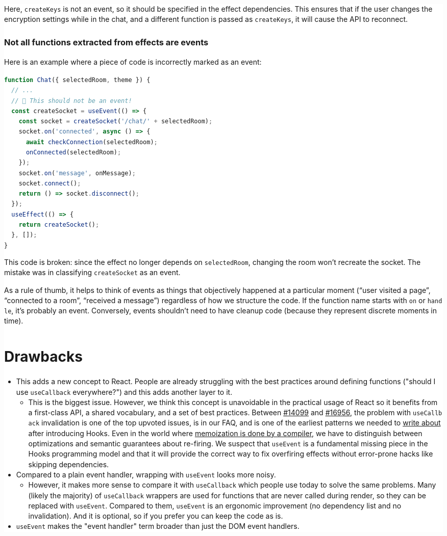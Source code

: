 Here, `createKeys` is not an event, so it should be specified in the effect dependencies. This ensures that if the user changes the encryption settings while in the chat, and a different function is passed as `createKeys`, it will cause the API to reconnect.

### Not all functions extracted from effects are events

Here is an example where a piece of code is incorrectly marked as an event:

```js
function Chat({ selectedRoom, theme }) {
  // ...
  // 🔴 This should not be an event!
  const createSocket = useEvent(() => {
    const socket = createSocket('/chat/' + selectedRoom);
    socket.on('connected', async () => {
      await checkConnection(selectedRoom);
      onConnected(selectedRoom);
    });
    socket.on('message', onMessage);
    socket.connect();
    return () => socket.disconnect();
  });
  useEffect(() => {
    return createSocket();
  }, []);
}
```

This code is broken: since the effect no longer depends on `selectedRoom`, changing the room won’t recreate the socket. The mistake was in classifying `createSocket` as an event.

As a rule of thumb, it helps to think of events as things that objectively happened at a particular moment (“user visited a page”, “connected to a room”, “received a message”) regardless of how we structure the code. If the function name starts with `on` or `handle`, it’s probably an event. Conversely, events shouldn’t need to have cleanup code (because they represent discrete moments in time).

# Drawbacks

* This adds a new concept to React. People are already struggling with the best practices around defining functions ("should I use `useCallback` everywhere?") and this adds another layer to it.
    * This is the biggest issue. However, we think this concept is unavoidable in the practical usage of React so it benefits from a first-class API, a shared vocabulary, and a set of best practices. Between [#14099](https://github.com/facebook/react/issues/14099) and [#16956](https://github.com/facebook/react/issues/16956), the problem with `useCallback` invalidation is one of the top upvoted issues, is in our FAQ, and is one of the earliest patterns we needed to [write about](https://overreacted.io/making-setinterval-declarative-with-react-hooks/) after introducing Hooks. Even in the world where [memoization is done by a compiler](https://www.youtube.com/watch?v=lGEMwh32soc), we have to distinguish between optimizations and semantic guarantees about re-firing. We suspect that `useEvent` is a fundamental missing piece in the Hooks programming model and that it will provide the correct way to fix overfiring effects without error-prone hacks like skipping dependencies.
* Compared to a plain event handler, wrapping with `useEvent` looks more noisy.
    * However, it makes more sense to compare it with `useCallback` which people use today to solve the same problems. Many (likely the majority) of `useCallback` wrappers are used for functions that are never called during render, so they can be replaced with `useEvent`. Compared to them, `useEvent` is an ergonomic improvement (no dependency list and no invalidation). And it is optional, so if you prefer you can keep the code as is.
* `useEvent` makes the "event handler" term broader than just the DOM event handlers.
